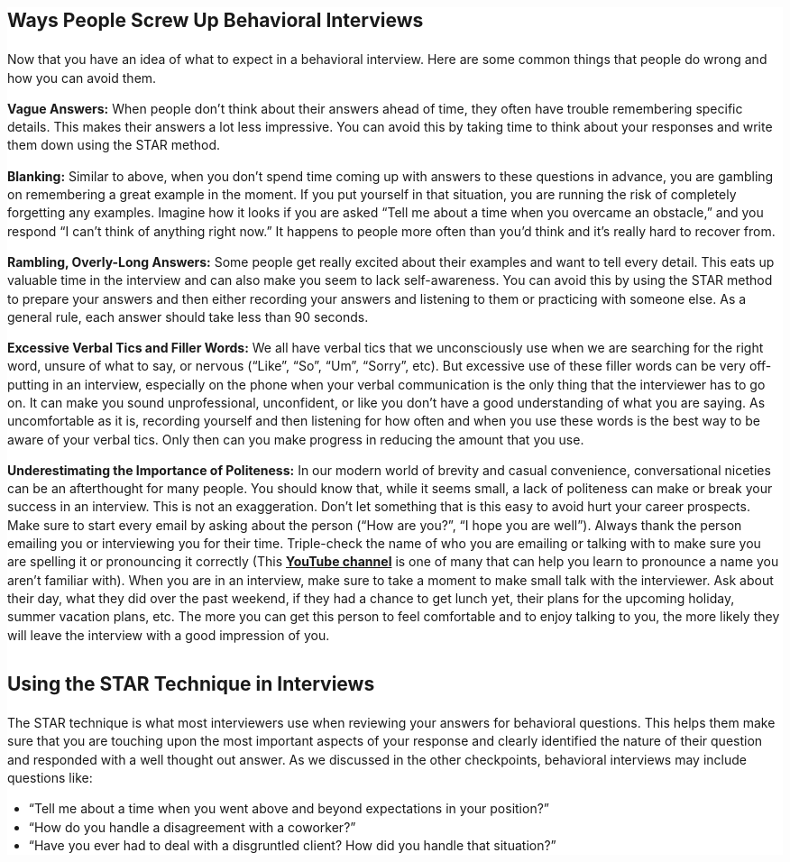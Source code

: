 ## Ways People Screw Up Behavioral Interviews

Now that you have an idea of what to expect in a behavioral interview. Here are some common things that people do wrong and how you can avoid them.

**Vague Answers:** When people don’t think about their answers ahead of time, they often have trouble remembering specific details. This makes their answers a lot less impressive. You can avoid this by taking time to think about your responses and write them down using the STAR method.

**Blanking:** Similar to above, when you don’t spend time coming up with answers to these questions in advance, you are gambling on remembering a great example in the moment. If you put yourself in that situation, you are running the risk of completely forgetting any examples. Imagine how it looks if you are asked “Tell me about a time when you overcame an obstacle,” and you respond “I can’t think of anything right now.” It happens to people more often than you’d think and it’s really hard to recover from.

**Rambling, Overly-Long Answers:** Some people get really excited about their examples and want to tell every detail. This eats up valuable time in the interview and can also make you seem to lack self-awareness. You can avoid this by using the STAR method to prepare your answers and then either recording your answers and listening to them or practicing with someone else. As a general rule, each answer should take less than 90 seconds.

**Excessive Verbal Tics and Filler Words:** We all have verbal tics that we unconsciously use when we are searching for the right word, unsure of what to say, or nervous (“Like”, “So”, “Um”, “Sorry”, etc). But excessive use of these filler words can be very off-putting in an interview, especially on the phone when your verbal communication is the only thing that the interviewer has to go on. It can make you sound unprofessional, unconfident, or like you don’t have a good understanding of what you are saying. As uncomfortable as it is, recording yourself and then listening for how often and when you use these words is the best way to be aware of your verbal tics. Only then can you make progress in reducing the amount that you use.

**Underestimating the Importance of Politeness:** In our modern world of brevity and casual convenience, conversational niceties can be an afterthought for many people. You should know that, while it seems small, a lack of politeness can make or break your success in an interview. This is not an exaggeration. Don’t let something that is this easy to avoid hurt your career prospects. Make sure to start every email by asking about the person (“How are you?”, “I hope you are well”). Always thank the person emailing you or interviewing you for their time. Triple-check the name of who you are emailing or talking with to make sure you are spelling it or pronouncing it correctly (This [**YouTube channel**](https://www.youtube.com/user/ThePronounceNames) is one of many that can help you learn to pronounce a name you aren’t familiar with). When you are in an interview, make sure to take a moment to make small talk with the interviewer. Ask about their day, what they did over the past weekend, if they had a chance to get lunch yet, their plans for the upcoming holiday, summer vacation plans, etc. The more you can get this person to feel comfortable and to enjoy talking to you, the more likely they will leave the interview with a good impression of you.

## Using the STAR Technique in Interviews

The STAR technique is what most interviewers use when reviewing your answers for behavioral questions. This helps them make sure that you are touching upon the most important aspects of your response and clearly identified the nature of their question and responded with a well thought out answer.
As we discussed in the other checkpoints, behavioral interviews may include questions like:

- “Tell me about a time when you went above and beyond expectations in your position?”
- “How do you handle a disagreement with a coworker?”
- “Have you ever had to deal with a disgruntled client? How did you handle that situation?”
